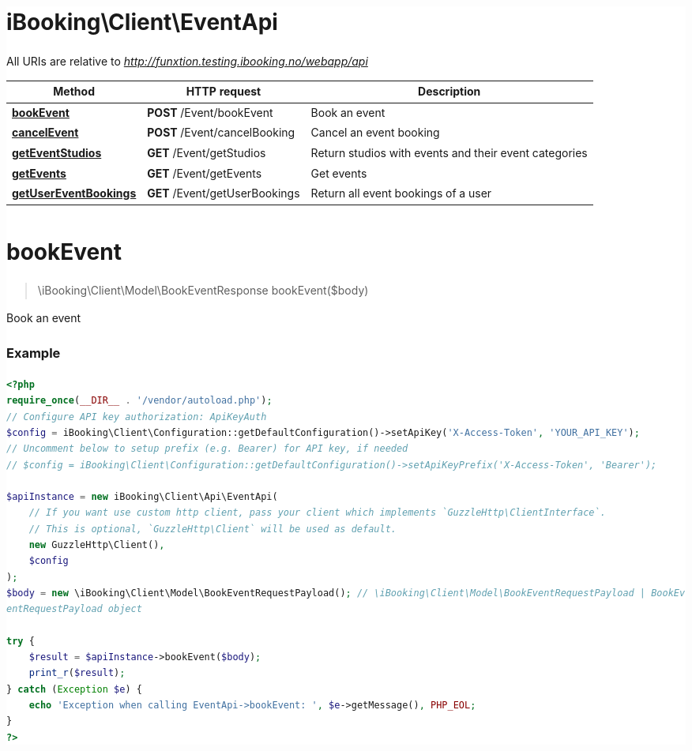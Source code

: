 # iBooking\Client\EventApi

All URIs are relative to *http://funxtion.testing.ibooking.no/webapp/api*

Method | HTTP request | Description
------------- | ------------- | -------------
[**bookEvent**](EventApi.md#bookevent) | **POST** /Event/bookEvent | Book an event
[**cancelEvent**](EventApi.md#cancelevent) | **POST** /Event/cancelBooking | Cancel an event booking
[**getEventStudios**](EventApi.md#geteventstudios) | **GET** /Event/getStudios | Return studios with events and their event categories
[**getEvents**](EventApi.md#getevents) | **GET** /Event/getEvents | Get events
[**getUserEventBookings**](EventApi.md#getusereventbookings) | **GET** /Event/getUserBookings | Return all event bookings of a user

# **bookEvent**
> \iBooking\Client\Model\BookEventResponse bookEvent($body)

Book an event

### Example
```php
<?php
require_once(__DIR__ . '/vendor/autoload.php');
// Configure API key authorization: ApiKeyAuth
$config = iBooking\Client\Configuration::getDefaultConfiguration()->setApiKey('X-Access-Token', 'YOUR_API_KEY');
// Uncomment below to setup prefix (e.g. Bearer) for API key, if needed
// $config = iBooking\Client\Configuration::getDefaultConfiguration()->setApiKeyPrefix('X-Access-Token', 'Bearer');

$apiInstance = new iBooking\Client\Api\EventApi(
    // If you want use custom http client, pass your client which implements `GuzzleHttp\ClientInterface`.
    // This is optional, `GuzzleHttp\Client` will be used as default.
    new GuzzleHttp\Client(),
    $config
);
$body = new \iBooking\Client\Model\BookEventRequestPayload(); // \iBooking\Client\Model\BookEventRequestPayload | BookEventRequestPayload object

try {
    $result = $apiInstance->bookEvent($body);
    print_r($result);
} catch (Exception $e) {
    echo 'Exception when calling EventApi->bookEvent: ', $e->getMessage(), PHP_EOL;
}
?>
```
